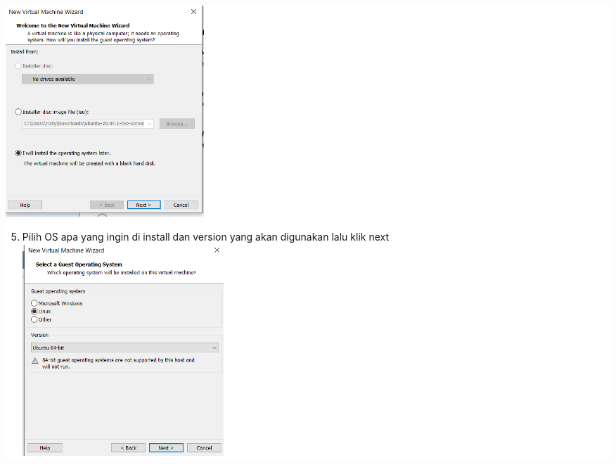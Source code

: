    <img src=".image/4.PNG" height=300>
   <br>

5. Pilih OS apa yang ingin di install dan version yang akan digunakan lalu klik next
   <br>
   <img src=".image/5.PNG" height=300>
   <br>
